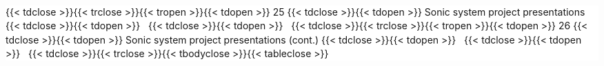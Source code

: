 {{< tdclose >}}{{< trclose >}}{{< tropen >}}{{< tdopen >}}
25
{{< tdclose >}}{{< tdopen >}}
Sonic system project presentations
{{< tdclose >}}{{< tdopen >}}
 
{{< tdclose >}}{{< tdopen >}}
 
{{< tdclose >}}{{< trclose >}}{{< tropen >}}{{< tdopen >}}
26
{{< tdclose >}}{{< tdopen >}}
Sonic system project presentations (cont.)
{{< tdclose >}}{{< tdopen >}}
 
{{< tdclose >}}{{< tdopen >}}
 
{{< tdclose >}}{{< trclose >}}{{< tbodyclose >}}{{< tableclose >}}